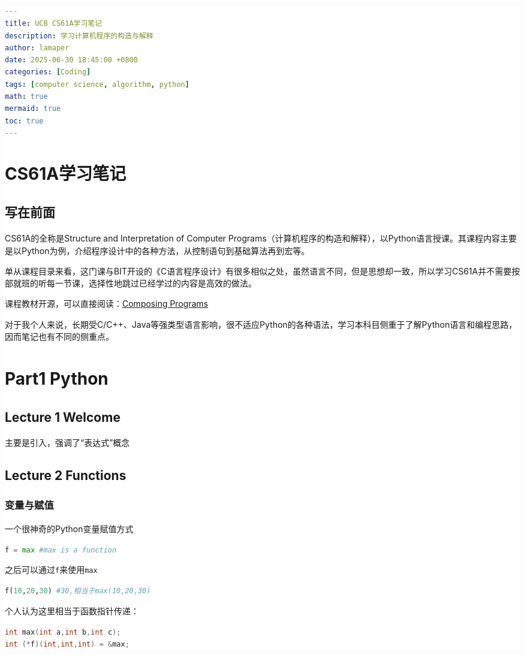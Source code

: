 ```yaml
---
title: UCB CS61A学习笔记
description: 学习计算机程序的构造与解释
author: lamaper
date: 2025-06-30 18:45:00 +0800
categories: [Coding]
tags: [computer science, algorithm, python]
math: true
mermaid: true
toc: true
---
```


# CS61A学习笔记

## 写在前面

CS61A的全称是Structure and Interpretation of Computer Programs（计算机程序的构造和解释），以Python语言授课。其课程内容主要是以Python为例，介绍程序设计中的各种方法，从控制语句到基础算法再到宏等。

单从课程目录来看，这门课与BIT开设的《C语言程序设计》有很多相似之处，虽然语言不同，但是思想却一致，所以学习CS61A并不需要按部就班的听每一节课，选择性地跳过已经学过的内容是高效的做法。

课程教材开源，可以直接阅读：[Composing Programs](https://www.composingprograms.com/)

对于我个人来说，长期受C/C++、Java等强类型语言影响，很不适应Python的各种语法，学习本科目侧重于了解Python语言和编程思路，因而笔记也有不同的侧重点。

# Part1 Python

## Lecture 1 Welcome

主要是引入，强调了“表达式”概念

## Lecture 2 Functions

### 变量与赋值

一个很神奇的Python变量赋值方式

```python
f = max #max is a function
```

之后可以通过`f`来使用`max`

```python
f(10,20,30) #30,相当于max(10,20,30)
```

个人认为这里相当于函数指针传递：

```C
int max(int a,int b,int c);
int (*f)(int,int,int) = &max;
```
